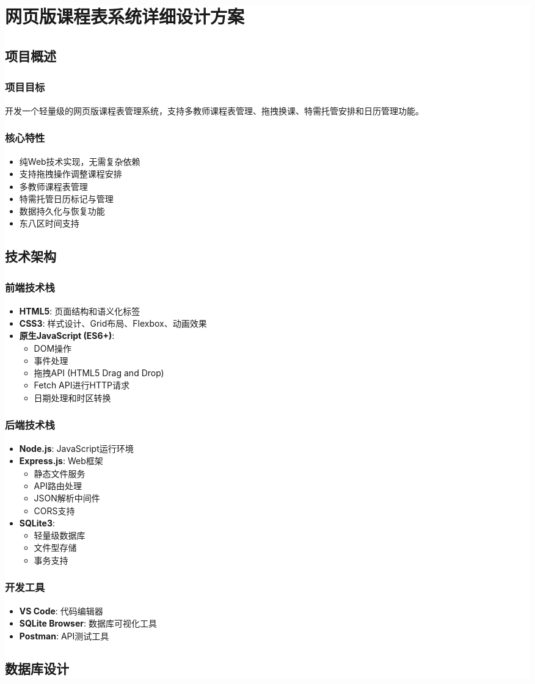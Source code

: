 # 网页版课程表系统详细设计方案

## 项目概述

### 项目目标

开发一个轻量级的网页版课程表管理系统，支持多教师课程表管理、拖拽换课、特需托管安排和日历管理功能。

### 核心特性

- 纯Web技术实现，无需复杂依赖
- 支持拖拽操作调整课程安排
- 多教师课程表管理
- 特需托管日历标记与管理
- 数据持久化与恢复功能
- 东八区时间支持

## 技术架构

### 前端技术栈

- **HTML5**: 页面结构和语义化标签
- **CSS3**: 样式设计、Grid布局、Flexbox、动画效果
- **原生JavaScript (ES6+)**:
  - DOM操作
  - 事件处理
  - 拖拽API (HTML5 Drag and Drop)
  - Fetch API进行HTTP请求
  - 日期处理和时区转换

### 后端技术栈

- **Node.js**: JavaScript运行环境
- **Express.js**: Web框架
  - 静态文件服务
  - API路由处理
  - JSON解析中间件
  - CORS支持
- **SQLite3**:
  - 轻量级数据库
  - 文件型存储
  - 事务支持

### 开发工具

- **VS Code**: 代码编辑器
- **SQLite Browser**: 数据库可视化工具
- **Postman**: API测试工具

## 数据库设计
